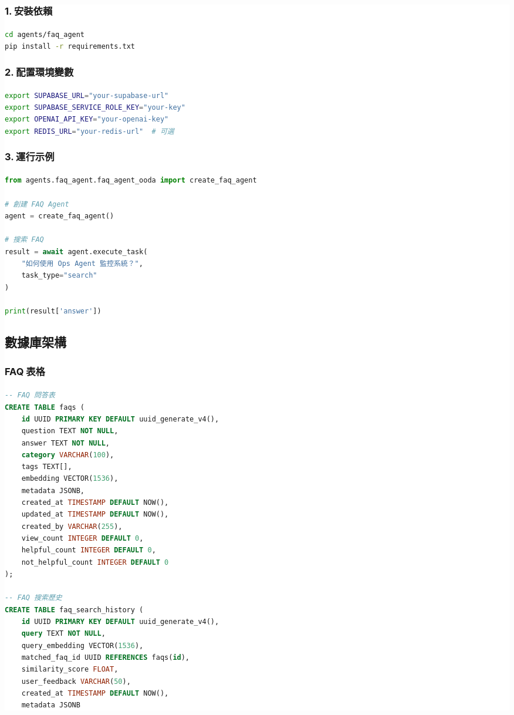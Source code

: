 ### 1. 安裝依賴

```bash
cd agents/faq_agent
pip install -r requirements.txt
```

### 2. 配置環境變數

```bash
export SUPABASE_URL="your-supabase-url"
export SUPABASE_SERVICE_ROLE_KEY="your-key"
export OPENAI_API_KEY="your-openai-key"
export REDIS_URL="your-redis-url"  # 可選
```

### 3. 運行示例

```python
from agents.faq_agent.faq_agent_ooda import create_faq_agent

# 創建 FAQ Agent
agent = create_faq_agent()

# 搜索 FAQ
result = await agent.execute_task(
    "如何使用 Ops Agent 監控系統？",
    task_type="search"
)

print(result['answer'])
```

## 數據庫架構

### FAQ 表格

```sql
-- FAQ 問答表
CREATE TABLE faqs (
    id UUID PRIMARY KEY DEFAULT uuid_generate_v4(),
    question TEXT NOT NULL,
    answer TEXT NOT NULL,
    category VARCHAR(100),
    tags TEXT[],
    embedding VECTOR(1536),
    metadata JSONB,
    created_at TIMESTAMP DEFAULT NOW(),
    updated_at TIMESTAMP DEFAULT NOW(),
    created_by VARCHAR(255),
    view_count INTEGER DEFAULT 0,
    helpful_count INTEGER DEFAULT 0,
    not_helpful_count INTEGER DEFAULT 0
);

-- FAQ 搜索歷史
CREATE TABLE faq_search_history (
    id UUID PRIMARY KEY DEFAULT uuid_generate_v4(),
    query TEXT NOT NULL,
    query_embedding VECTOR(1536),
    matched_faq_id UUID REFERENCES faqs(id),
    similarity_score FLOAT,
    user_feedback VARCHAR(50),
    created_at TIMESTAMP DEFAULT NOW(),
    metadata JSONB
```